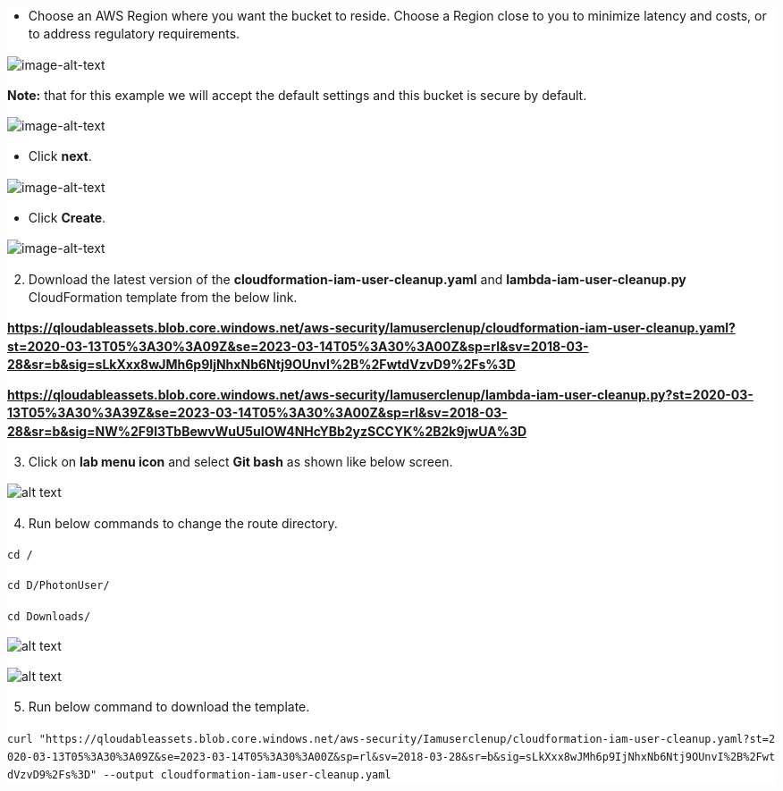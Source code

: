 * Choose an AWS Region where you want the bucket to reside. Choose a Region close to you to minimize latency and costs, or to address regulatory requirements. 

<img src="https://qloudableassets.blob.core.windows.net/aws-security/cloudfront%20with%20securityhub/s31.png?st=2020-01-23T11%3A42%3A14Z&se=2022-01-24T11%3A42%3A00Z&sp=rl&sv=2018-03-28&sr=b&sig=7zo9TpnSetZ2qDd3MnTSyplDTEDlm1wKBSdikIwnArE%3D" 
alt="image-alt-text" >

**Note:** that for this example we will accept the default settings and this bucket is secure by default.

<img src="https://qloudableassets.blob.core.windows.net/aws-security/cloudfront%20with%20securityhub/s32.png?st=2020-01-23T11%3A43%3A37Z&se=2022-01-24T11%3A43%3A00Z&sp=rl&sv=2018-03-28&sr=b&sig=t5BCitCB90S2MbBRPsyJQ6sLil%2F2WTHwG75Yld7J6B0%3D" 
alt="image-alt-text" >

* Click **next**.

<img src="https://qloudableassets.blob.core.windows.net/aws-security/cloudfront%20with%20securityhub/s33.png?st=2020-01-23T11%3A43%3A59Z&se=2022-01-24T11%3A43%3A00Z&sp=rl&sv=2018-03-28&sr=b&sig=7GFpZbB3iNNksM3WZ0dRuWYFJcNTlDHtkhpcoGc04lQ%3D" 
alt="image-alt-text" >

* Click **Create**.

<img src="https://qloudableassets.blob.core.windows.net/aws-security/cloudfront%20with%20securityhub/s34.png?st=2020-01-23T11%3A44%3A18Z&se=2022-01-24T11%3A44%3A00Z&sp=rl&sv=2018-03-28&sr=b&sig=Z1%2Bz%2FGfUuT39ZtbJ0ivNbXsh0coYdhSwi5r7%2FCP2tUo%3D" 
alt="image-alt-text" >

2. Download the latest version of the **cloudformation-iam-user-cleanup.yaml** and  **lambda-iam-user-cleanup.py** CloudFormation template from the below link.

**https://qloudableassets.blob.core.windows.net/aws-security/Iamuserclenup/cloudformation-iam-user-cleanup.yaml?st=2020-03-13T05%3A30%3A09Z&se=2023-03-14T05%3A30%3A00Z&sp=rl&sv=2018-03-28&sr=b&sig=sLkXxx8wJMh6p9IjNhxNb6Ntj9OUnvI%2B%2FwtdVzvD9%2Fs%3D**

**https://qloudableassets.blob.core.windows.net/aws-security/Iamuserclenup/lambda-iam-user-cleanup.py?st=2020-03-13T05%3A30%3A39Z&se=2023-03-14T05%3A30%3A00Z&sp=rl&sv=2018-03-28&sr=b&sig=NW%2F9l3TbBewvWuU5uIOW4NHcYBb2yzSCCYK%2B2k9jwUA%3D**

3. Click on **lab menu icon** and select **Git bash** as shown like below screen.

![alt text](https://qloudableassets.blob.core.windows.net/aws-fundamentals/Lab8/p0.png?st=2019-11-21T09%3A20%3A01Z&se=2023-11-22T09%3A20%3A00Z&sp=rl&sv=2018-03-28&sr=c&sig=IabB5ShvYv%2B9wDSWRlPWnXYttYM2xdkG1UazLLp8T9Q%3D)

4. Run below commands to change the route directory.

`cd /`

`cd D/PhotonUser/`

`cd Downloads/`

![alt text](https://qloudableassets.blob.core.windows.net/aws-fundamentals/Lab8/p1.PNG?st=2019-11-21T09%3A20%3A01Z&se=2023-11-22T09%3A20%3A00Z&sp=rl&sv=2018-03-28&sr=c&sig=IabB5ShvYv%2B9wDSWRlPWnXYttYM2xdkG1UazLLp8T9Q%3D)

![alt text](https://qloudableassets.blob.core.windows.net/aws-fundamentals/Lab8/p2.png?st=2019-11-21T09%3A20%3A01Z&se=2023-11-22T09%3A20%3A00Z&sp=rl&sv=2018-03-28&sr=c&sig=IabB5ShvYv%2B9wDSWRlPWnXYttYM2xdkG1UazLLp8T9Q%3D)

5. Run below command to download the template.

`curl "https://qloudableassets.blob.core.windows.net/aws-security/Iamuserclenup/cloudformation-iam-user-cleanup.yaml?st=2020-03-13T05%3A30%3A09Z&se=2023-03-14T05%3A30%3A00Z&sp=rl&sv=2018-03-28&sr=b&sig=sLkXxx8wJMh6p9IjNhxNb6Ntj9OUnvI%2B%2FwtdVzvD9%2Fs%3D" --output cloudformation-iam-user-cleanup.yaml`
